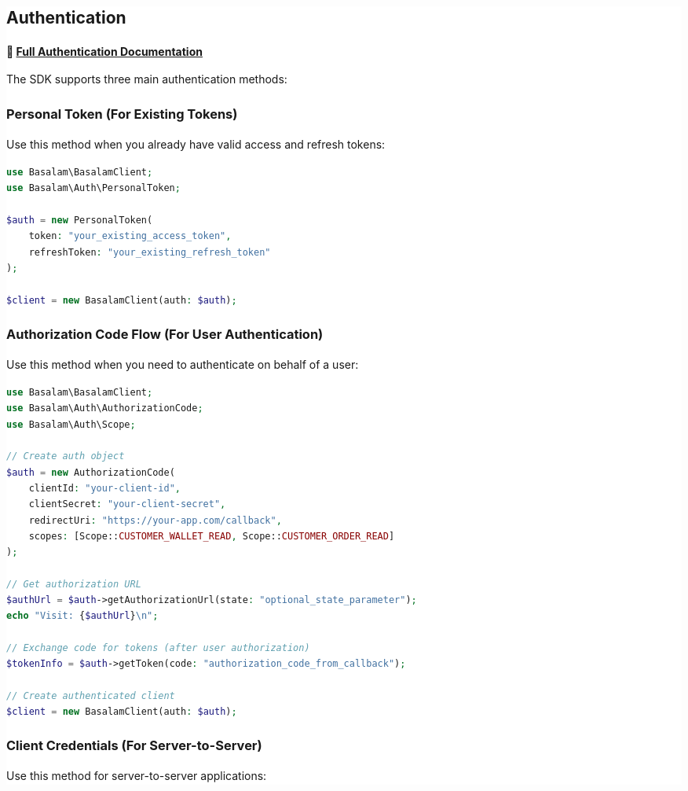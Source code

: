 ## Authentication

**📖 [Full Authentication Documentation](docs/auth.md)**

The SDK supports three main authentication methods:

### Personal Token (For Existing Tokens)

Use this method when you already have valid access and refresh tokens:

```php
use Basalam\BasalamClient;
use Basalam\Auth\PersonalToken;

$auth = new PersonalToken(
    token: "your_existing_access_token",
    refreshToken: "your_existing_refresh_token"
);

$client = new BasalamClient(auth: $auth);
```

### Authorization Code Flow (For User Authentication)

Use this method when you need to authenticate on behalf of a user:

```php
use Basalam\BasalamClient;
use Basalam\Auth\AuthorizationCode;
use Basalam\Auth\Scope;

// Create auth object
$auth = new AuthorizationCode(
    clientId: "your-client-id",
    clientSecret: "your-client-secret",
    redirectUri: "https://your-app.com/callback",
    scopes: [Scope::CUSTOMER_WALLET_READ, Scope::CUSTOMER_ORDER_READ]
);

// Get authorization URL
$authUrl = $auth->getAuthorizationUrl(state: "optional_state_parameter");
echo "Visit: {$authUrl}\n";

// Exchange code for tokens (after user authorization)
$tokenInfo = $auth->getToken(code: "authorization_code_from_callback");

// Create authenticated client
$client = new BasalamClient(auth: $auth);
```

### Client Credentials (For Server-to-Server)

Use this method for server-to-server applications:
